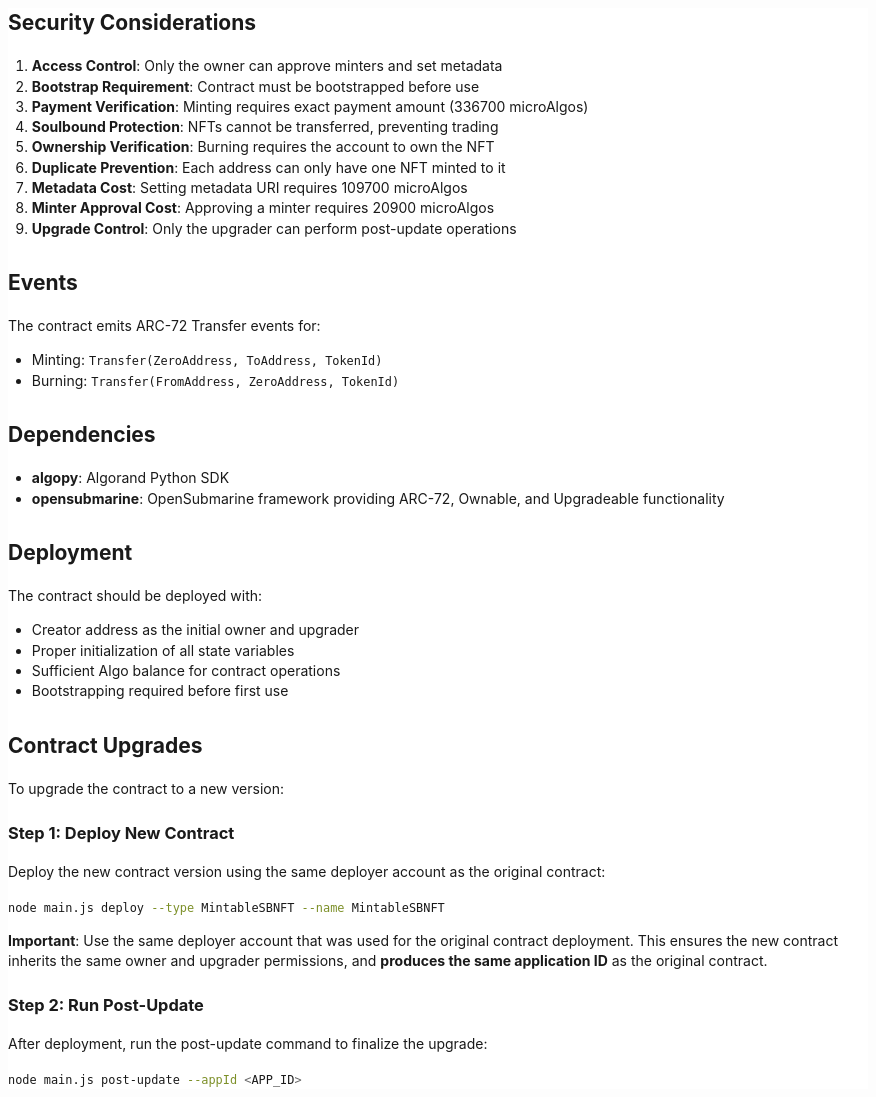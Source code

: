## Security Considerations

1. **Access Control**: Only the owner can approve minters and set metadata
2. **Bootstrap Requirement**: Contract must be bootstrapped before use
3. **Payment Verification**: Minting requires exact payment amount (336700 microAlgos)
4. **Soulbound Protection**: NFTs cannot be transferred, preventing trading
5. **Ownership Verification**: Burning requires the account to own the NFT
6. **Duplicate Prevention**: Each address can only have one NFT minted to it
7. **Metadata Cost**: Setting metadata URI requires 109700 microAlgos
8. **Minter Approval Cost**: Approving a minter requires 20900 microAlgos
9. **Upgrade Control**: Only the upgrader can perform post-update operations

## Events

The contract emits ARC-72 Transfer events for:
- Minting: `Transfer(ZeroAddress, ToAddress, TokenId)`
- Burning: `Transfer(FromAddress, ZeroAddress, TokenId)`

## Dependencies

- **algopy**: Algorand Python SDK
- **opensubmarine**: OpenSubmarine framework providing ARC-72, Ownable, and Upgradeable functionality

## Deployment

The contract should be deployed with:
- Creator address as the initial owner and upgrader
- Proper initialization of all state variables
- Sufficient Algo balance for contract operations
- Bootstrapping required before first use

## Contract Upgrades

To upgrade the contract to a new version:

### Step 1: Deploy New Contract
Deploy the new contract version using the same deployer account as the original contract:

```bash
node main.js deploy --type MintableSBNFT --name MintableSBNFT
```

**Important**: Use the same deployer account that was used for the original contract deployment. This ensures the new contract inherits the same owner and upgrader permissions, and **produces the same application ID** as the original contract.

### Step 2: Run Post-Update
After deployment, run the post-update command to finalize the upgrade:

```bash
node main.js post-update --appId <APP_ID>
```
